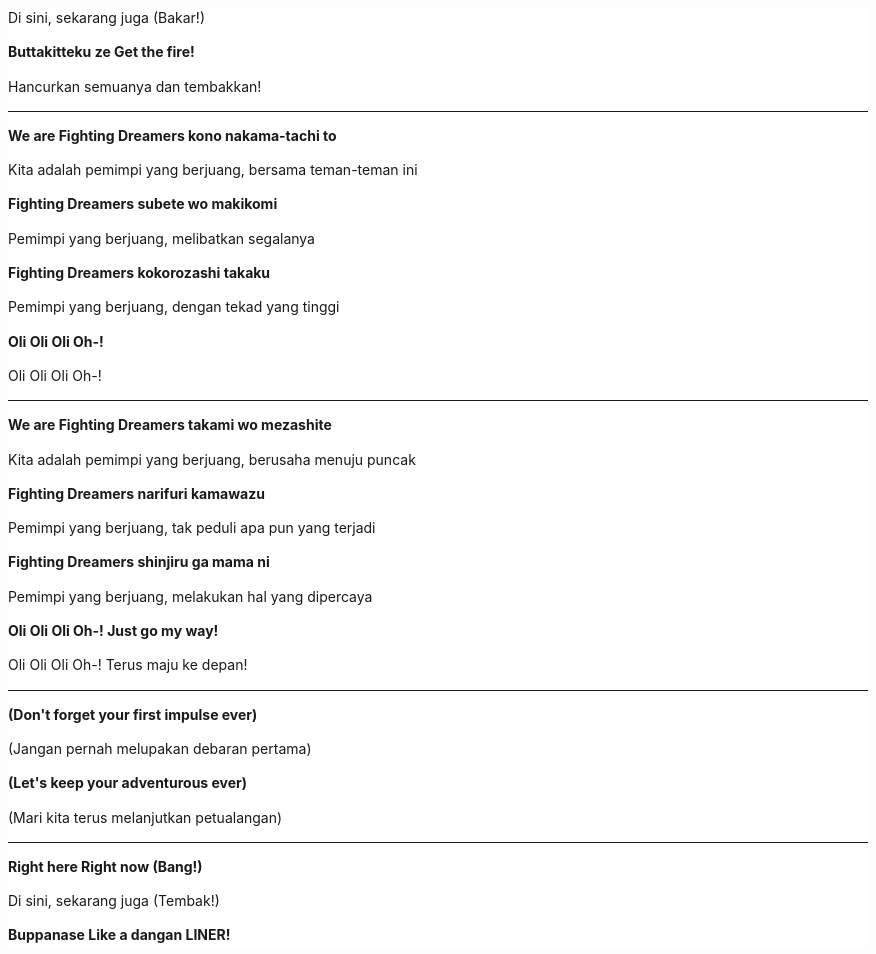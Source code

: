 Di sini, sekarang juga (Bakar!)

**Buttakitteku ze Get the fire!**

Hancurkan semuanya dan tembakkan!

****



**We are Fighting Dreamers kono nakama-tachi to**

Kita adalah pemimpi yang berjuang, bersama teman-teman ini

**Fighting Dreamers subete wo makikomi**

Pemimpi yang berjuang, melibatkan segalanya

**Fighting Dreamers kokorozashi takaku**

Pemimpi yang berjuang, dengan tekad yang tinggi

**Oli Oli Oli Oh-!**

Oli Oli Oli Oh-!

****



**We are Fighting Dreamers takami wo mezashite**

Kita adalah pemimpi yang berjuang, berusaha menuju puncak

**Fighting Dreamers narifuri kamawazu**

Pemimpi yang berjuang, tak peduli apa pun yang terjadi

**Fighting Dreamers shinjiru ga mama ni**

Pemimpi yang berjuang, melakukan hal yang dipercaya

**Oli Oli Oli Oh-! Just go my way!**

Oli Oli Oli Oh-! Terus maju ke depan!

****



**(Don't forget your first impulse ever)**

(Jangan pernah melupakan debaran pertama)

**(Let's keep your adventurous ever)**

(Mari kita terus melanjutkan petualangan)

****



**Right here Right now (Bang!)**

Di sini, sekarang juga (Tembak!)

**Buppanase Like a dangan LINER!**
